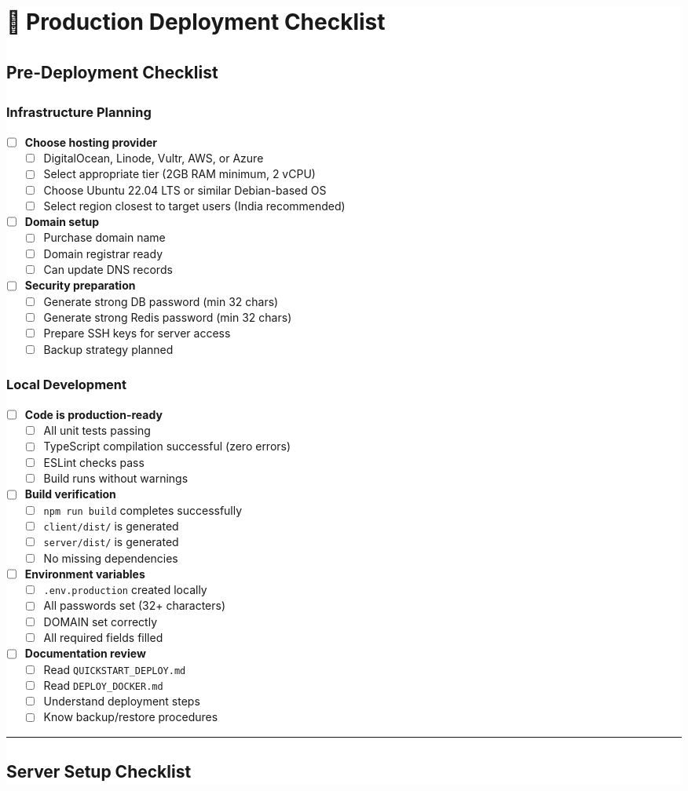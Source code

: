 # 🚀 Production Deployment Checklist

## Pre-Deployment Checklist

### Infrastructure Planning
- [ ] **Choose hosting provider**
  - [ ] DigitalOcean, Linode, Vultr, AWS, or Azure
  - [ ] Select appropriate tier (2GB RAM minimum, 2 vCPU)
  - [ ] Choose Ubuntu 22.04 LTS or similar Debian-based OS
  - [ ] Select region closest to target users (India recommended)

- [ ] **Domain setup**
  - [ ] Purchase domain name
  - [ ] Domain registrar ready
  - [ ] Can update DNS records

- [ ] **Security preparation**
  - [ ] Generate strong DB password (min 32 chars)
  - [ ] Generate strong Redis password (min 32 chars)
  - [ ] Prepare SSH keys for server access
  - [ ] Backup strategy planned

### Local Development
- [ ] **Code is production-ready**
  - [ ] All unit tests passing
  - [ ] TypeScript compilation successful (zero errors)
  - [ ] ESLint checks pass
  - [ ] Build runs without warnings

- [ ] **Build verification**
  - [ ] `npm run build` completes successfully
  - [ ] `client/dist/` is generated
  - [ ] `server/dist/` is generated
  - [ ] No missing dependencies

- [ ] **Environment variables**
  - [ ] `.env.production` created locally
  - [ ] All passwords set (32+ characters)
  - [ ] DOMAIN set correctly
  - [ ] All required fields filled

- [ ] **Documentation review**
  - [ ] Read `QUICKSTART_DEPLOY.md`
  - [ ] Read `DEPLOY_DOCKER.md`
  - [ ] Understand deployment steps
  - [ ] Know backup/restore procedures

---

## Server Setup Checklist
